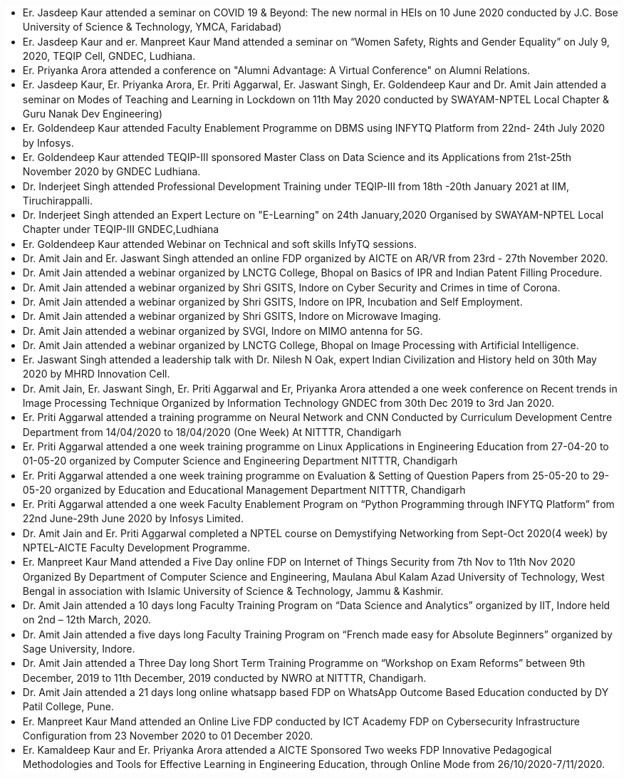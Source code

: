 - Er. Jasdeep Kaur attended a seminar on COVID 19 & Beyond: The new normal in HEIs on 10 June 2020 conducted by J.C. Bose University of Science & Technology, YMCA, Faridabad)
- Er. Jasdeep Kaur and er. Manpreet Kaur Mand attended a seminar on “Women Safety, Rights and Gender Equality” on July 9, 2020, TEQIP Cell, GNDEC, Ludhiana.
- Er. Priyanka Arora attended a conference on "Alumni Advantage: A Virtual
Conference" on Alumni Relations.
- Er. Jasdeep Kaur, Er. Priyanka Arora, Er. Priti Aggarwal, Er. Jaswant Singh, Er. Goldendeep Kaur and Dr. Amit Jain attended a seminar on Modes of Teaching and Learning in Lockdown on 11th May 2020 conducted by SWAYAM-NPTEL Local Chapter & Guru Nanak Dev Engineering)
- Er. Goldendeep Kaur attended Faculty Enablement Programme on DBMS using INFYTQ Platform from 22nd- 24th July 2020 by Infosys.
- Er. Goldendeep Kaur attended TEQIP-III sponsored Master Class on Data Science and its Applications from 21st-25th November 2020 by GNDEC Ludhiana.
- Dr. Inderjeet Singh attended Professional Development Training under TEQIP-III  from 18th -20th January 2021 at IIM, Tiruchirappalli.
- Dr. Inderjeet Singh attended an Expert Lecture on "E-Learning" on 24th January,2020 Organised by SWAYAM-NPTEL Local Chapter under TEQIP-III GNDEC,Ludhiana
- Er. Goldendeep Kaur attended Webinar on Technical and soft skills InfyTQ sessions.
- Dr. Amit Jain and Er. Jaswant Singh attended an online FDP organized by AICTE on AR/VR from 23rd - 27th November 2020.
- Dr. Amit Jain attended a webinar organized by LNCTG College, Bhopal on Basics of IPR and Indian Patent Filling Procedure.
- Dr. Amit Jain attended a webinar organized by Shri GSITS, Indore on Cyber Security and Crimes in time of Corona.
- Dr. Amit Jain attended a webinar organized by Shri GSITS, Indore on IPR, Incubation and Self Employment.
- Dr. Amit Jain attended a webinar organized by Shri GSITS, Indore on Microwave Imaging.
- Dr. Amit Jain attended a webinar organized by SVGI, Indore on MIMO antenna for 5G.
- Dr. Amit Jain attended a webinar organized by LNCTG College, Bhopal on Image Processing with Artificial Intelligence.
-   Er. Jaswant Singh attended a leadership talk with Dr. Nilesh N Oak, expert Indian Civilization and History held on 30th May 2020 by MHRD Innovation Cell.
- Dr. Amit Jain, Er. Jaswant Singh, Er. Priti Aggarwal and Er, Priyanka Arora attended a one week conference on Recent trends in Image Processing Technique Organized by Information Technology GNDEC from 30th Dec 2019 to 3rd Jan 2020.
- Er. Priti Aggarwal attended a training programme on Neural Network and CNN Conducted by Curriculum Development Centre Department from 14/04/2020 to 18/04/2020 (One Week) At NITTTR, Chandigarh
- Er. Priti Aggarwal attended a one week training programme on Linux Applications in Engineering Education from 27-04-20 to 01-05-20 organized by Computer Science and Engineering Department NITTTR, Chandigarh
- Er. Priti Aggarwal attended a one week training programme on Evaluation & Setting of Question Papers from 25-05-20 to 29-05-20 organized by Education and Educational Management Department NITTTR, Chandigarh
- Er. Priti Aggarwal attended a one week Faculty Enablement Program on “Python Programming through INFYTQ Platform” from 22nd June-29th June 2020 by Infosys Limited.
- Dr. Amit Jain and Er. Priti Aggarwal completed a NPTEL course on Demystifying Networking from Sept-Oct 2020(4 week) by NPTEL-AICTE Faculty Development Programme.
- Er. Manpreet Kaur Mand attended a Five Day online FDP on  Internet of Things Security from 7th Nov to 11th Nov 2020 Organized By Department of Computer Science and Engineering, Maulana Abul Kalam Azad University of Technology, West Bengal in association with Islamic University of Science & Technology, Jammu & Kashmir.
- Dr. Amit Jain attended a 10 days long Faculty Training Program on “Data Science and Analytics” organized by IIT, Indore held on 2nd – 12th March, 2020.
- Dr. Amit Jain attended a five days long Faculty Training Program on “French made easy for Absolute Beginners” organized by Sage University, Indore.
- Dr. Amit Jain attended a Three Day long Short Term Training Programme on “Workshop on Exam Reforms” between 9th December, 2019 to 11th December, 2019 conducted by NWRO at NITTTR, Chandigarh.
- Dr. Amit Jain attended a 21 days long online whatsapp based FDP on WhatsApp Outcome Based Education conducted by DY Patil College, Pune.
- Er. Manpreet Kaur Mand attended an Online Live FDP conducted by ICT Academy FDP on Cybersecurity Infrastructure Configuration from  23 November 2020 to 01 December 2020.
- Er. Kamaldeep Kaur and Er. Priyanka Arora attended a AICTE Sponsored Two weeks FDP Innovative Pedagogical Methodologies and Tools for Effective Learning in Engineering Education, through Online Mode from 26/10/2020-7/11/2020.